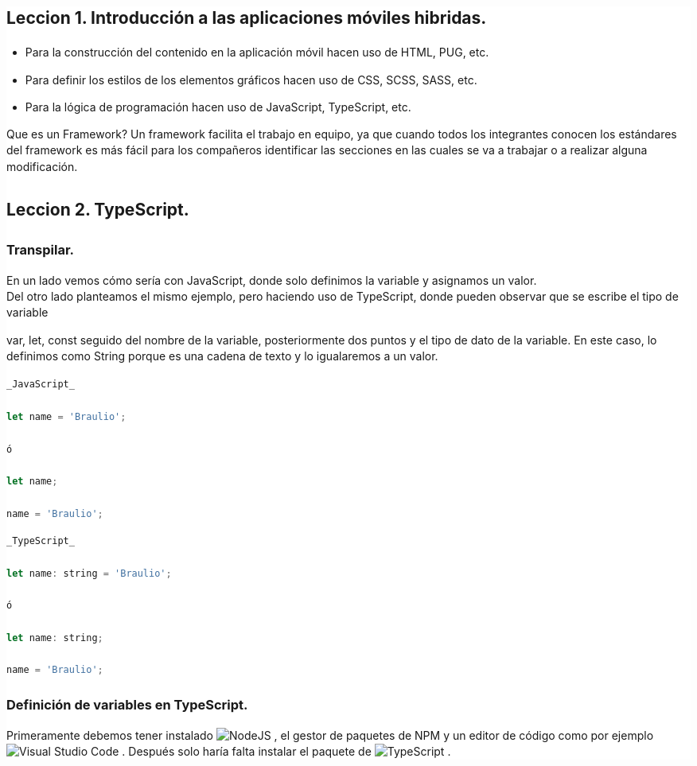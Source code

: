 ## Leccion 1. Introducción a las aplicaciones móviles hibridas.

- Para la construcción del contenido en la aplicación móvil hacen uso de HTML, PUG, etc.

- Para definir los estilos de los elementos gráficos hacen uso de CSS, SCSS, SASS, etc.

- Para la lógica de programación hacen uso de JavaScript, TypeScript, etc.

Que es un Framework?
Un framework facilita el trabajo en equipo, ya que cuando todos los integrantes conocen los estándares del framework es más fácil para los compañeros identificar las secciones en las cuales se va a trabajar o a realizar alguna modificación.

## Leccion 2. TypeScript.
### Transpilar. 

En un lado vemos cómo sería con JavaScript, donde solo definimos la variable y asignamos un valor.  
Del otro lado planteamos el mismo ejemplo, pero haciendo uso de TypeScript, donde pueden observar que se escribe el tipo de variable  

var, let, const seguido del nombre de la variable, posteriormente dos puntos y el tipo de dato de la variable. En este caso, lo definimos como String porque es una cadena de texto y lo igualaremos a un valor.

``` JavaScript
_JavaScript_

let name = 'Braulio';  

ó

let name;

name = 'Braulio';

```

``` TypeScript
_TypeScript_

let name: string = 'Braulio';

ó

let name: string;

name = 'Braulio';
```


### Definición de variables en TypeScript.

Primeramente debemos tener instalado  ![NodeJS](https://img.shields.io/badge/node.js-6DA55F?style=for-the-badge&logo=node.js&logoColor=white) , el gestor de paquetes de NPM y un editor de código como por ejemplo  ![Visual Studio Code](https://img.shields.io/badge/Visual%20Studio%20Code-0078d7.svg?style=for-the-badge&logo=visual-studio-code&logoColor=white) .  Después solo haría falta instalar el paquete de  ![TypeScript](https://img.shields.io/badge/typescript-%23007ACC.svg?style=for-the-badge&logo=typescript&logoColor=white) . 
